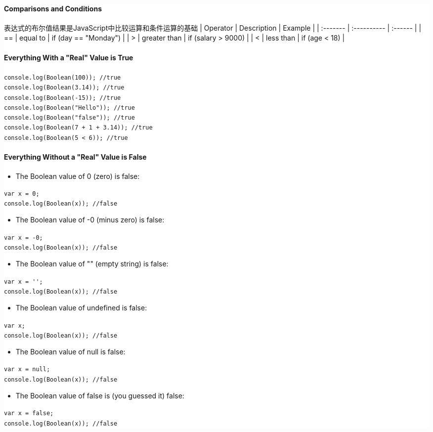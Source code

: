 #### Comparisons and Conditions
表达式的布尔值结果是JavaScript中比较运算和条件运算的基础
| Operator | Description | Example |
| :------- | :---------- | :------ |
|  ==      | equal to    | if (day == "Monday") |
|  >       | greater than | if (salary > 9000) |
|  <       | less than    | if (age < 18) |

#### Everything With a "Real" Value is True
```
console.log(Boolean(100)); //true
console.log(Boolean(3.14)); //true
console.log(Boolean(-15)); //true
console.log(Boolean("Hello")); //true
console.log(Boolean("false")); //true
console.log(Boolean(7 + 1 + 3.14)); //true
console.log(Boolean(5 < 6)); //true

```

#### Everything Without a "Real" Value is False
- The Boolean value of 0 (zero) is false:
```
var x = 0;
console.log(Boolean(x)); //false

```
- The Boolean value of -0 (minus zero) is false:
```
var x = -0;
console.log(Boolean(x)); //false
```
- The Boolean value of "" (empty string) is false:
```
var x = '';
console.log(Boolean(x)); //false
```
- The Boolean value of undefined is false:
```
var x;
console.log(Boolean(x)); //false
```

- The Boolean value of null is false:
```
var x = null;
console.log(Boolean(x)); //false
```
- The Boolean value of false is (you guessed it) false:
```
var x = false;
console.log(Boolean(x)); //false
```

